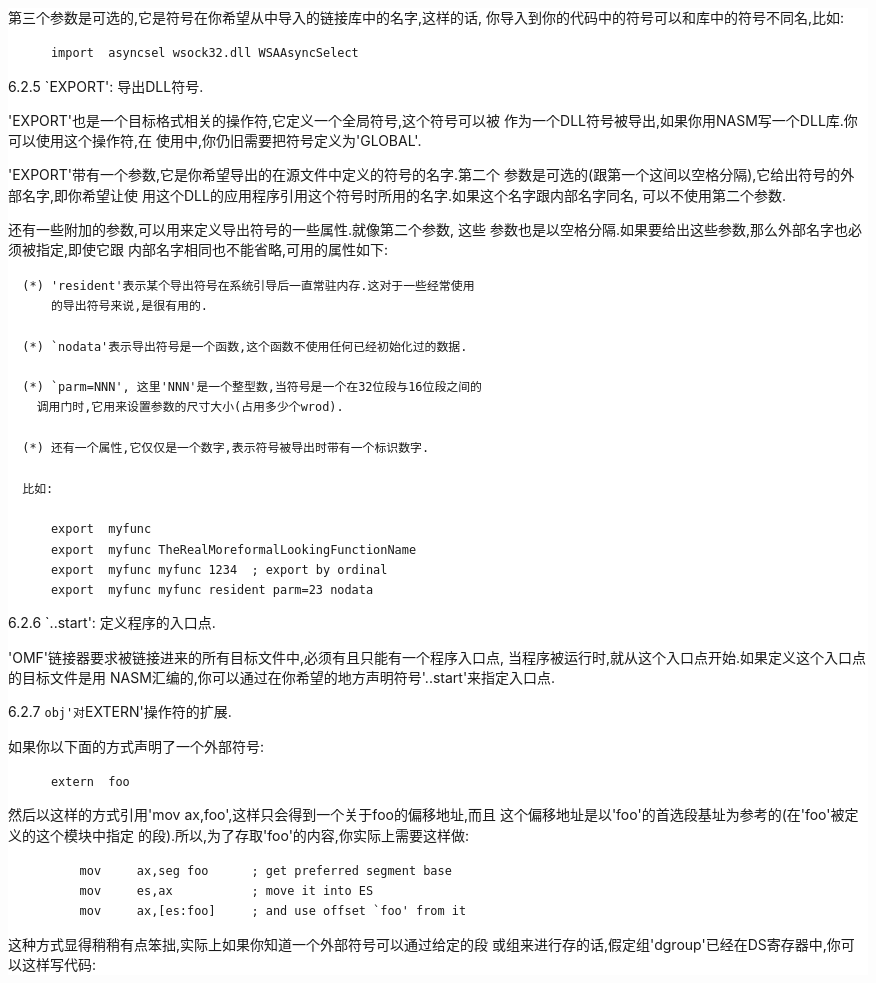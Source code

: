 第三个参数是可选的,它是符号在你希望从中导入的链接库中的名字,这样的话, 你导入到你的代码中的符号可以和库中的符号不同名,比如:

```text
      import  asyncsel wsock32.dll WSAAsyncSelect
```

6.2.5 \`EXPORT': 导出DLL符号.

'EXPORT'也是一个目标格式相关的操作符,它定义一个全局符号,这个符号可以被 作为一个DLL符号被导出,如果你用NASM写一个DLL库.你可以使用这个操作符,在 使用中,你仍旧需要把符号定义为'GLOBAL'.

'EXPORT'带有一个参数,它是你希望导出的在源文件中定义的符号的名字.第二个 参数是可选的\(跟第一个这间以空格分隔\),它给出符号的外部名字,即你希望让使 用这个DLL的应用程序引用这个符号时所用的名字.如果这个名字跟内部名字同名, 可以不使用第二个参数.

还有一些附加的参数,可以用来定义导出符号的一些属性.就像第二个参数, 这些 参数也是以空格分隔.如果要给出这些参数,那么外部名字也必须被指定,即使它跟 内部名字相同也不能省略,可用的属性如下:

```text
  (*) 'resident'表示某个导出符号在系统引导后一直常驻内存.这对于一些经常使用
      的导出符号来说,是很有用的.

  (*) `nodata'表示导出符号是一个函数,这个函数不使用任何已经初始化过的数据.

  (*) `parm=NNN', 这里'NNN'是一个整型数,当符号是一个在32位段与16位段之间的
    调用门时,它用来设置参数的尺寸大小(占用多少个wrod).

  (*) 还有一个属性,它仅仅是一个数字,表示符号被导出时带有一个标识数字.

  比如:

      export  myfunc
      export  myfunc TheRealMoreformalLookingFunctionName
      export  myfunc myfunc 1234  ; export by ordinal
      export  myfunc myfunc resident parm=23 nodata
```

6.2.6 \`..start': 定义程序的入口点.

'OMF'链接器要求被链接进来的所有目标文件中,必须有且只能有一个程序入口点, 当程序被运行时,就从这个入口点开始.如果定义这个入口点的目标文件是用 NASM汇编的,你可以通过在你希望的地方声明符号'..start'来指定入口点.

6.2.7 `obj'对`EXTERN'操作符的扩展.

如果你以下面的方式声明了一个外部符号:

```text
      extern  foo
```

然后以这样的方式引用'mov ax,foo',这样只会得到一个关于foo的偏移地址,而且 这个偏移地址是以'foo'的首选段基址为参考的\(在'foo'被定义的这个模块中指定 的段\).所以,为了存取'foo'的内容,你实际上需要这样做:

```text
          mov     ax,seg foo      ; get preferred segment base
          mov     es,ax           ; move it into ES
          mov     ax,[es:foo]     ; and use offset `foo' from it
```

这种方式显得稍稍有点笨拙,实际上如果你知道一个外部符号可以通过给定的段 或组来进行存的话,假定组'dgroup'已经在DS寄存器中,你可以这样写代码:
